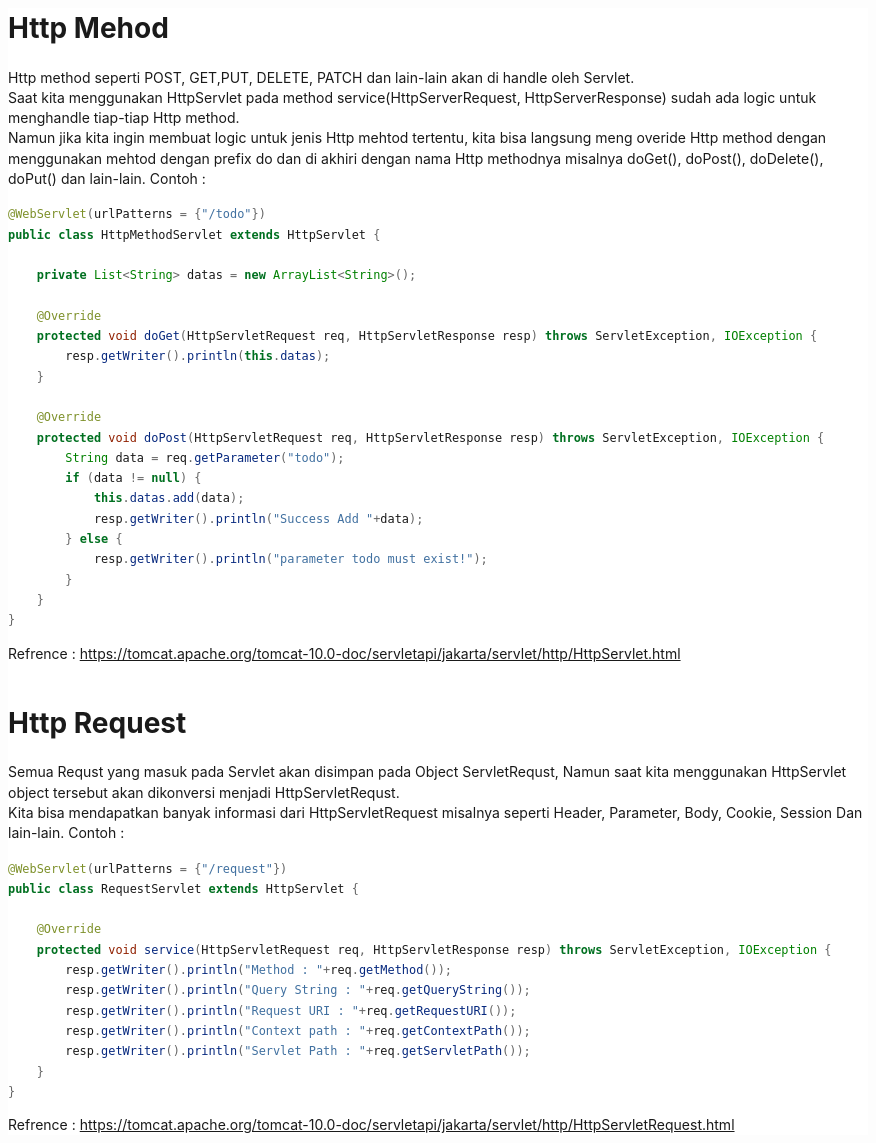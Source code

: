 # Http Mehod
Http method seperti POST, GET,PUT, DELETE, PATCH dan lain-lain akan di handle oleh Servlet.  
Saat kita menggunakan HttpServlet pada method service(HttpServerRequest, HttpServerResponse) sudah ada logic untuk menghandle tiap-tiap Http method.  
Namun jika kita ingin membuat logic untuk jenis Http mehtod tertentu, kita bisa langsung meng overide Http method dengan menggunakan mehtod dengan prefix do dan di akhiri dengan nama Http methodnya misalnya doGet(), doPost(), doDelete(), doPut() dan lain-lain.
Contoh :
``` java
@WebServlet(urlPatterns = {"/todo"})
public class HttpMethodServlet extends HttpServlet {
    
    private List<String> datas = new ArrayList<String>();

    @Override
    protected void doGet(HttpServletRequest req, HttpServletResponse resp) throws ServletException, IOException {
        resp.getWriter().println(this.datas);
    }

    @Override
    protected void doPost(HttpServletRequest req, HttpServletResponse resp) throws ServletException, IOException {
        String data = req.getParameter("todo");
        if (data != null) {
            this.datas.add(data);
            resp.getWriter().println("Success Add "+data);
        } else {
            resp.getWriter().println("parameter todo must exist!");
        }
    }
}
```
Refrence : https://tomcat.apache.org/tomcat-10.0-doc/servletapi/jakarta/servlet/http/HttpServlet.html

# Http Request
Semua Requst yang masuk pada Servlet akan disimpan pada Object ServletRequst, Namun saat kita menggunakan HttpServlet object tersebut akan dikonversi menjadi HttpServletRequst.  
Kita bisa mendapatkan banyak informasi dari HttpServletRequest misalnya seperti Header, Parameter, Body, Cookie, Session Dan lain-lain.
Contoh :
``` java
@WebServlet(urlPatterns = {"/request"})
public class RequestServlet extends HttpServlet {
    
    @Override
    protected void service(HttpServletRequest req, HttpServletResponse resp) throws ServletException, IOException {
        resp.getWriter().println("Method : "+req.getMethod());
        resp.getWriter().println("Query String : "+req.getQueryString());
        resp.getWriter().println("Request URI : "+req.getRequestURI());
        resp.getWriter().println("Context path : "+req.getContextPath());
        resp.getWriter().println("Servlet Path : "+req.getServletPath());
    }
}
```
Refrence : https://tomcat.apache.org/tomcat-10.0-doc/servletapi/jakarta/servlet/http/HttpServletRequest.html

